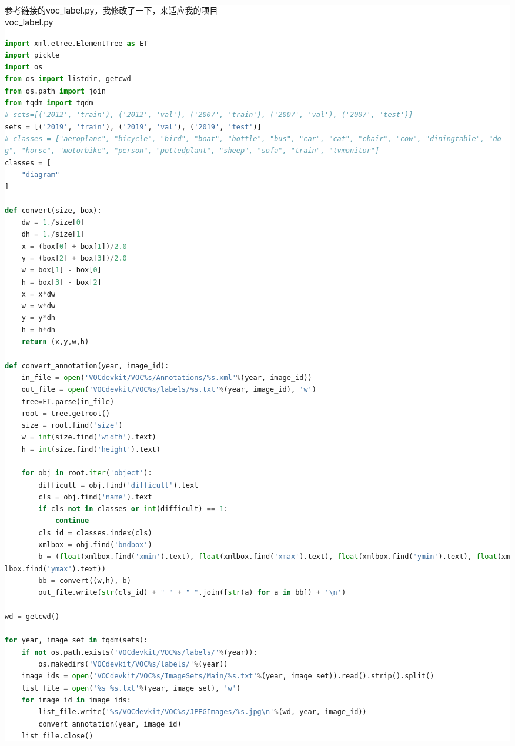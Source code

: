 参考链接的voc_label.py，我修改了一下，来适应我的项目      
voc_label.py
```python
import xml.etree.ElementTree as ET
import pickle
import os
from os import listdir, getcwd
from os.path import join
from tqdm import tqdm
# sets=[('2012', 'train'), ('2012', 'val'), ('2007', 'train'), ('2007', 'val'), ('2007', 'test')]
sets = [('2019', 'train'), ('2019', 'val'), ('2019', 'test')]
# classes = ["aeroplane", "bicycle", "bird", "boat", "bottle", "bus", "car", "cat", "chair", "cow", "diningtable", "dog", "horse", "motorbike", "person", "pottedplant", "sheep", "sofa", "train", "tvmonitor"]
classes = [
    "diagram"
]

def convert(size, box):
    dw = 1./size[0]
    dh = 1./size[1]
    x = (box[0] + box[1])/2.0
    y = (box[2] + box[3])/2.0
    w = box[1] - box[0]
    h = box[3] - box[2]
    x = x*dw
    w = w*dw
    y = y*dh
    h = h*dh
    return (x,y,w,h)

def convert_annotation(year, image_id):
    in_file = open('VOCdevkit/VOC%s/Annotations/%s.xml'%(year, image_id))
    out_file = open('VOCdevkit/VOC%s/labels/%s.txt'%(year, image_id), 'w')
    tree=ET.parse(in_file)
    root = tree.getroot()
    size = root.find('size')
    w = int(size.find('width').text)
    h = int(size.find('height').text)

    for obj in root.iter('object'):
        difficult = obj.find('difficult').text
        cls = obj.find('name').text
        if cls not in classes or int(difficult) == 1:
            continue
        cls_id = classes.index(cls)
        xmlbox = obj.find('bndbox')
        b = (float(xmlbox.find('xmin').text), float(xmlbox.find('xmax').text), float(xmlbox.find('ymin').text), float(xmlbox.find('ymax').text))
        bb = convert((w,h), b)
        out_file.write(str(cls_id) + " " + " ".join([str(a) for a in bb]) + '\n')

wd = getcwd()

for year, image_set in tqdm(sets):
    if not os.path.exists('VOCdevkit/VOC%s/labels/'%(year)):
        os.makedirs('VOCdevkit/VOC%s/labels/'%(year))
    image_ids = open('VOCdevkit/VOC%s/ImageSets/Main/%s.txt'%(year, image_set)).read().strip().split()
    list_file = open('%s_%s.txt'%(year, image_set), 'w')
    for image_id in image_ids:
        list_file.write('%s/VOCdevkit/VOC%s/JPEGImages/%s.jpg\n'%(wd, year, image_id))
        convert_annotation(year, image_id)
    list_file.close()
```